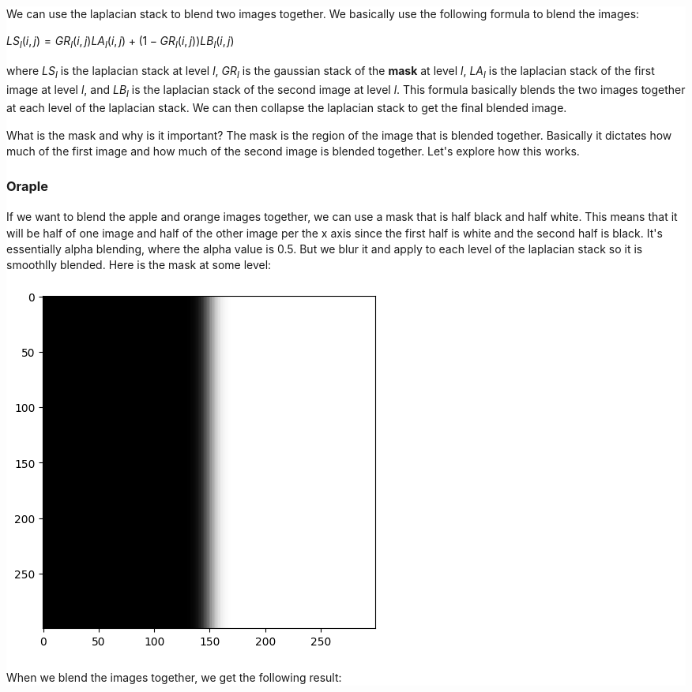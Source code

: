We can use the laplacian stack to blend two images together. We basically use the following formula to blend the images:

$LS_l(i, j) = GR_l(i, j)LA_l(i, j) + (1 - GR_l(i, j))LB_l(i, j)$

where $LS_l$ is the laplacian stack at level $l$, $GR_l$ is the gaussian stack of the **mask** at level $l$, $LA_l$ is the laplacian stack of the first image at level $l$, and $LB_l$ is the laplacian stack of the second image at level $l$. This formula basically blends the two images together at each level of the laplacian stack. We can then collapse the laplacian stack to get the final blended image.

What is the mask and why is it important? The mask is the region of the image that is blended together. Basically it dictates how much of the first image and how much of the second image is blended together. Let's explore how this works. 

### Oraple

If we want to blend the apple and orange images together, we can use a mask that is half black and half white. This means that it will be half of one image and half of the other image per the x axis since the first half is white and the second half is black. It's essentially alpha blending, where the alpha value is 0.5. But we blur it and apply to each level of the laplacian stack so it is smoothlly blended. Here is the mask at some level: 

![alt text](image-51.png)

When we blend the images together, we get the following result: 
